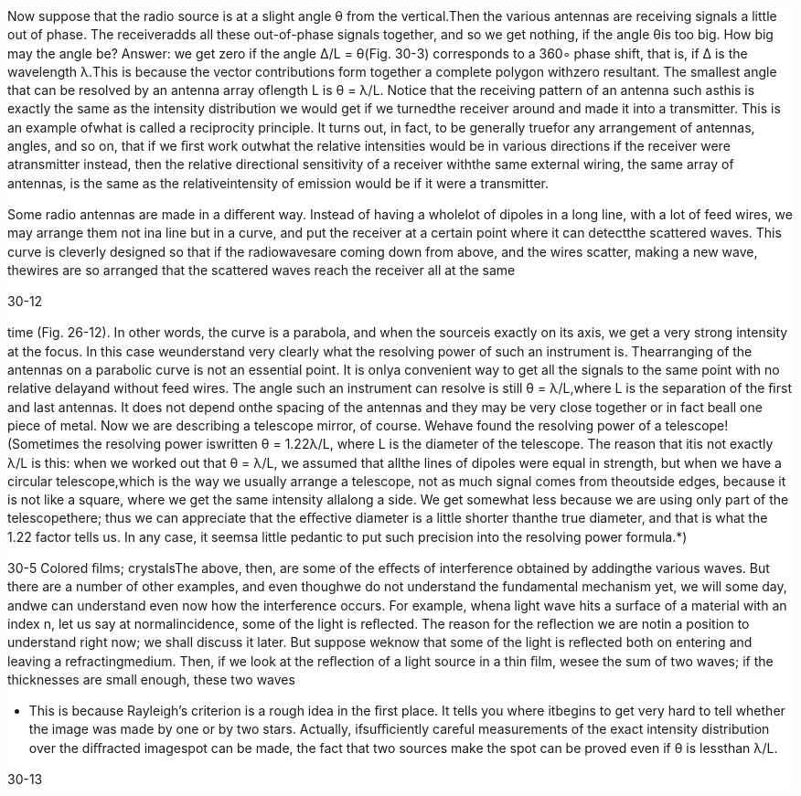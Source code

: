 Now suppose that the radio source is at a slight angle θ from the vertical.Then the various antennas are receiving signals a little out of phase. The receiveradds all these out-of-phase signals together, and so we get nothing, if the angle θis too big. How big may the angle be? Answer: we get zero if the angle ∆/L = θ(Fig. 30-3) corresponds to a 360◦ phase shift, that is, if ∆ is the wavelength λ.This is because the vector contributions form together a complete polygon withzero resultant. The smallest angle that can be resolved by an antenna array oflength L is θ = λ/L. Notice that the receiving pattern of an antenna such asthis is exactly the same as the intensity distribution we would get if we turnedthe receiver around and made it into a transmitter. This is an example ofwhat is called a reciprocity principle. It turns out, in fact, to be generally truefor any arrangement of antennas, angles, and so on, that if we ﬁrst work outwhat the relative intensities would be in various directions if the receiver were atransmitter instead, then the relative directional sensitivity of a receiver withthe same external wiring, the same array of antennas, is the same as the relativeintensity of emission would be if it were a transmitter.

Some radio antennas are made in a diﬀerent way. Instead of having a wholelot of dipoles in a long line, with a lot of feed wires, we may arrange them not ina line but in a curve, and put the receiver at a certain point where it can detectthe scattered waves. This curve is cleverly designed so that if the radiowavesare coming down from above, and the wires scatter, making a new wave, thewires are so arranged that the scattered waves reach the receiver all at the same

30-12

time (Fig. 26-12). In other words, the curve is a parabola, and when the sourceis exactly on its axis, we get a very strong intensity at the focus. In this case weunderstand very clearly what the resolving power of such an instrument is. Thearranging of the antennas on a parabolic curve is not an essential point. It is onlya convenient way to get all the signals to the same point with no relative delayand without feed wires. The angle such an instrument can resolve is still θ = λ/L,where L is the separation of the ﬁrst and last antennas. It does not depend onthe spacing of the antennas and they may be very close together or in fact beall one piece of metal. Now we are describing a telescope mirror, of course. Wehave found the resolving power of a telescope! (Sometimes the resolving power iswritten θ = 1.22λ/L, where L is the diameter of the telescope. The reason that itis not exactly λ/L is this: when we worked out that θ = λ/L, we assumed that allthe lines of dipoles were equal in strength, but when we have a circular telescope,which is the way we usually arrange a telescope, not as much signal comes from theoutside edges, because it is not like a square, where we get the same intensity allalong a side. We get somewhat less because we are using only part of the telescopethere; thus we can appreciate that the eﬀective diameter is a little shorter thanthe true diameter, and that is what the 1.22 factor tells us. In any case, it seemsa little pedantic to put such precision into the resolving power formula.*)

30-5 Colored ﬁlms; crystalsThe above, then, are some of the eﬀects of interference obtained by addingthe various waves. But there are a number of other examples, and even thoughwe do not understand the fundamental mechanism yet, we will some day, andwe can understand even now how the interference occurs. For example, whena light wave hits a surface of a material with an index n, let us say at normalincidence, some of the light is reﬂected. The reason for the reﬂection we are notin a position to understand right now; we shall discuss it later. But suppose weknow that some of the light is reﬂected both on entering and leaving a refractingmedium. Then, if we look at the reﬂection of a light source in a thin ﬁlm, wesee the sum of two waves; if the thicknesses are small enough, these two waves

* This is because Rayleigh’s criterion is a rough idea in the ﬁrst place. It tells you where itbegins to get very hard to tell whether the image was made by one or by two stars. Actually, ifsuﬃciently careful measurements of the exact intensity distribution over the diﬀracted imagespot can be made, the fact that two sources make the spot can be proved even if θ is lessthan λ/L.

30-13
